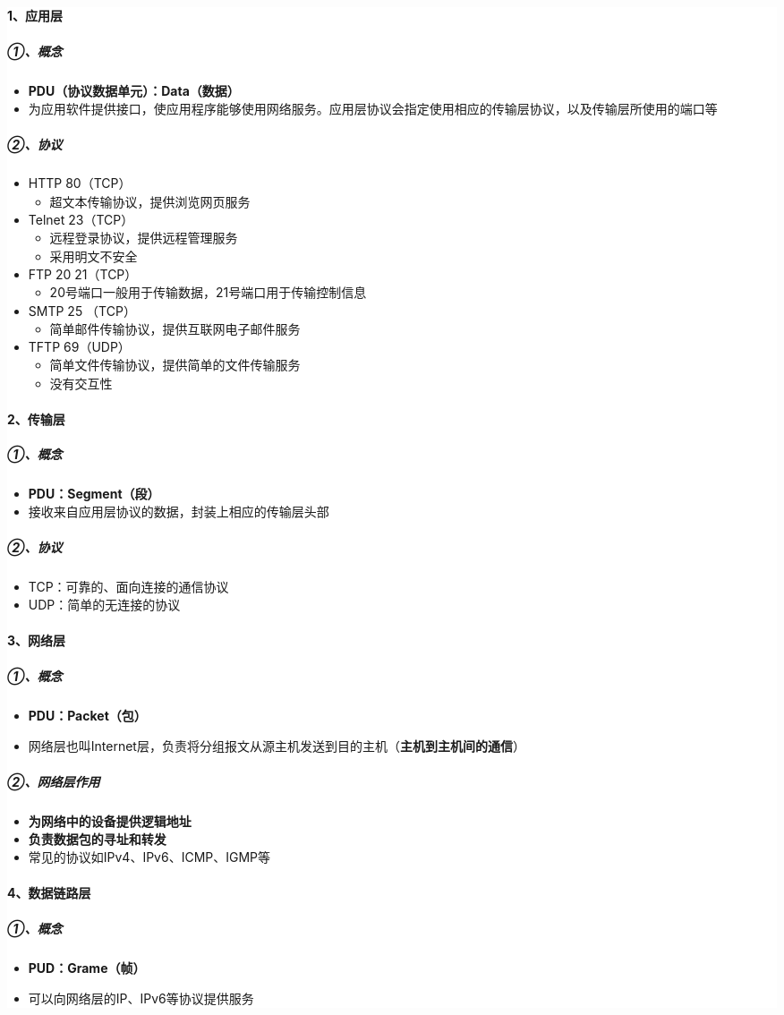#### 1、应用层

##### ①、概念

- **PDU（协议数据单元）：Data（数据）**
- 为应用软件提供接口，使应用程序能够使用网络服务。应用层协议会指定使用相应的传输层协议，以及传输层所使用的端口等

##### ②、协议

- HTTP 80（TCP）
  - 超文本传输协议，提供浏览网页服务
- Telnet 23（TCP）
  - 远程登录协议，提供远程管理服务
  - 采用明文不安全
- FTP  20  21（TCP）
  - 20号端口一般用于传输数据，21号端口用于传输控制信息
- SMTP  25 （TCP）
  - 简单邮件传输协议，提供互联网电子邮件服务
- TFTP     69（UDP）
  - 简单文件传输协议，提供简单的文件传输服务
  - 没有交互性

#### 2、传输层

##### ①、概念

- **PDU：Segment（段）**
- 接收来自应用层协议的数据，封装上相应的传输层头部

##### ②、协议

- TCP：可靠的、面向连接的通信协议
- UDP：简单的无连接的协议

#### 3、网络层

##### ①、概念

- **PDU：Packet（包）**

- 网络层也叫Internet层，负责将分组报文从源主机发送到目的主机（**主机到主机间的通信**）

##### ②、网络层作用

- **为网络中的设备提供逻辑地址**
- **负责数据包的寻址和转发**
- 常见的协议如IPv4、IPv6、ICMP、IGMP等

#### 4、数据链路层

##### ①、概念

- **PUD：Grame（帧）**

- 可以向网络层的IP、IPv6等协议提供服务
